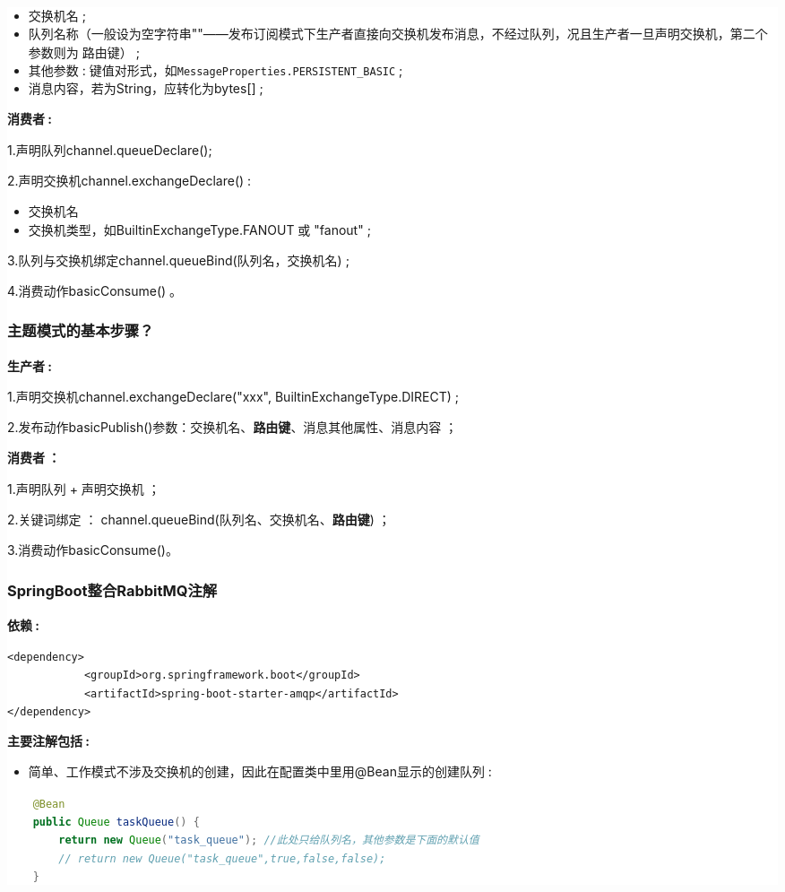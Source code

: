 - 交换机名 ;
- 队列名称（一般设为空字符串""——发布订阅模式下生产者直接向交换机发布消息，不经过队列，况且生产者一旦声明交换机，第二个参数则为 路由键） ;
- 其他参数 : 键值对形式，如` MessageProperties.PERSISTENT_BASIC ` ;
- 消息内容，若为String，应转化为bytes[] ;



**消费者 :**

1.声明队列channel.queueDeclare();  

2.声明交换机channel.exchangeDeclare() :

- 交换机名
- 交换机类型，如BuiltinExchangeType.FANOUT 或 "fanout" ;

3.队列与交换机绑定channel.queueBind(队列名，交换机名) ;

4.消费动作basicConsume() 。



### 主题模式的基本步骤？



**生产者 :** 

1.声明交换机channel.exchangeDeclare("xxx", BuiltinExchangeType.DIRECT) ;

2.发布动作basicPublish()参数：交换机名、**路由键**、消息其他属性、消息内容 ；



**消费者 ：**

1.声明队列 + 声明交换机 ；

2.关键词绑定 ： channel.queueBind(队列名、交换机名、**路由键**) ；

3.消费动作basicConsume()。



### SpringBoot整合RabbitMQ注解

**依赖 :**

```pom
<dependency>
            <groupId>org.springframework.boot</groupId>
            <artifactId>spring-boot-starter-amqp</artifactId>
</dependency>
```

**主要注解包括 :**

- 简单、工作模式不涉及交换机的创建，因此在配置类中里用@Bean显示的创建队列 :

```java
	@Bean
    public Queue taskQueue() {
        return new Queue("task_queue"); //此处只给队列名，其他参数是下面的默认值
        // return new Queue("task_queue",true,false,false);
    }
```
